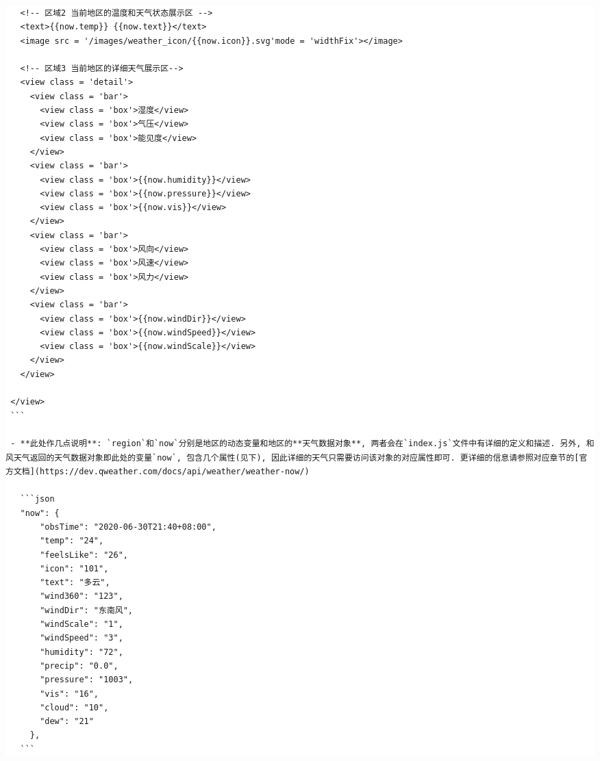        <!-- 区域2 当前地区的温度和天气状态展示区 -->
       <text>{{now.temp}} {{now.text}}</text>
       <image src = '/images/weather_icon/{{now.icon}}.svg'mode = 'widthFix'></image>
         
       <!-- 区域3 当前地区的详细天气展示区-->
       <view class = 'detail'>
         <view class = 'bar'>
           <view class = 'box'>湿度</view>
           <view class = 'box'>气压</view>
           <view class = 'box'>能见度</view>
         </view>
         <view class = 'bar'>
           <view class = 'box'>{{now.humidity}}</view>
           <view class = 'box'>{{now.pressure}}</view>
           <view class = 'box'>{{now.vis}}</view>
         </view>
         <view class = 'bar'>
           <view class = 'box'>风向</view>
           <view class = 'box'>风速</view>
           <view class = 'box'>风力</view>
         </view>
         <view class = 'bar'>
           <view class = 'box'>{{now.windDir}}</view>
           <view class = 'box'>{{now.windSpeed}}</view>
           <view class = 'box'>{{now.windScale}}</view>
         </view>
       </view>
         
     </view>
     ```

     - **此处作几点说明**: `region`和`now`分别是地区的动态变量和地区的**天气数据对象**, 两者会在`index.js`文件中有详细的定义和描述. 另外, 和风天气返回的天气数据对象即此处的变量`now`, 包含几个属性(见下), 因此详细的天气只需要访问该对象的对应属性即可. 更详细的信息请参照对应章节的[官方文档](https://dev.qweather.com/docs/api/weather/weather-now/)

       ```json
       "now": {
           "obsTime": "2020-06-30T21:40+08:00",
           "temp": "24",
           "feelsLike": "26",
           "icon": "101",
           "text": "多云",
           "wind360": "123",
           "windDir": "东南风",
           "windScale": "1",
           "windSpeed": "3",
           "humidity": "72",
           "precip": "0.0",
           "pressure": "1003",
           "vis": "16",
           "cloud": "10",
           "dew": "21"
         },
       ```

